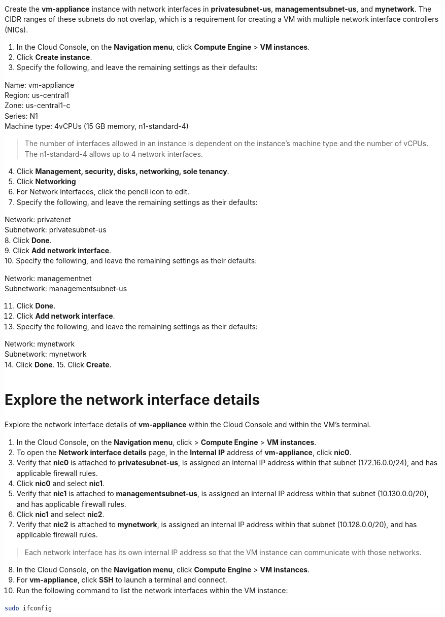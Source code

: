 Create the **vm-appliance** instance with network interfaces in **privatesubnet-us**, **managementsubnet-us**, and **mynetwork**. The CIDR ranges of these subnets do not overlap, which is a requirement for creating a VM with multiple network interface controllers (NICs).

1. In the Cloud Console, on the **Navigation menu**, click **Compute Engine** > **VM instances**.
2. Click **Create instance**.
3. Specify the following, and leave the remaining settings as their defaults:

Name:   vm-appliance   
Region:    us-central1   
Zone:   us-central1-c   
Series:   N1   
Machine type:   4vCPUs (15 GB memory, n1-standard-4)   

> The number of interfaces allowed in an instance is dependent on the instance’s machine type and the number of vCPUs. The n1-standard-4 allows up to 4 network interfaces.   

4. Click **Management, security, disks, networking, sole tenancy**.
5. Click **Networking**
6. For Network interfaces, click the pencil icon to edit.
7. Specify the following, and leave the remaining settings as their defaults:

Network:   privatenet   
Subnetwork:   privatesubnet-us   
8. Click **Done**.   
9. Click **Add network interface**.   
10. Specify the following, and leave the remaining settings as their defaults:   

Network:   managementnet   
Subnetwork:   managementsubnet-us   

11. Click **Done**.
12. Click **Add network interface**.
13. Specify the following, and leave the remaining settings as their defaults:

Network:   mynetwork   
Subnetwork:   mynetwork   
14. Click **Done**.
15. Click **Create**.

# Explore the network interface details
Explore the network interface details of **vm-appliance** within the Cloud Console and within the VM’s terminal.

1. In the Cloud Console, on the **Navigation menu**, click > **Compute Engine** > **VM instances**.
2. To open the **Network interface details** page, in the **Internal IP** address of **vm-appliance**, click **nic0**.
3. Verify that **nic0** is attached to **privatesubnet-us**, is assigned an internal IP address within that subnet (172.16.0.0/24), and has applicable firewall rules.
4. Click **nic0** and select **nic1**.
5. Verify that **nic1** is attached to **managementsubnet-us**, is assigned an internal IP address within that subnet (10.130.0.0/20), and has applicable firewall rules.
6. Click **nic1** and select **nic2**.
7. Verify that **nic2** is attached to **mynetwork**, is assigned an internal IP address within that subnet (10.128.0.0/20), and has applicable firewall rules.
> Each network interface has its own internal IP address so that the VM instance can communicate with those networks.  
8. In the Cloud Console, on the **Navigation menu**, click **Compute Engine** > **VM instances**.
9. For **vm-appliance**, click **SSH** to launch a terminal and connect.
10. Run the following command to list the network interfaces within the VM instance:
```bash
sudo ifconfig
```
